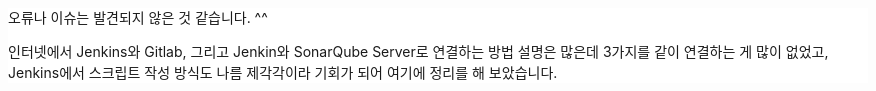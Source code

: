 

오류나 이슈는 발견되지 않은 것 같습니다. ^^



인터넷에서 Jenkins와 Gitlab, 그리고 Jenkin와 SonarQube Server로 연결하는 방법 설명은 많은데 3가지를 같이 연결하는 게 많이 없었고, Jenkins에서 스크립트 작성 방식도 나름 제각각이라 기회가 되어 여기에 정리를 해 보았습니다. 

